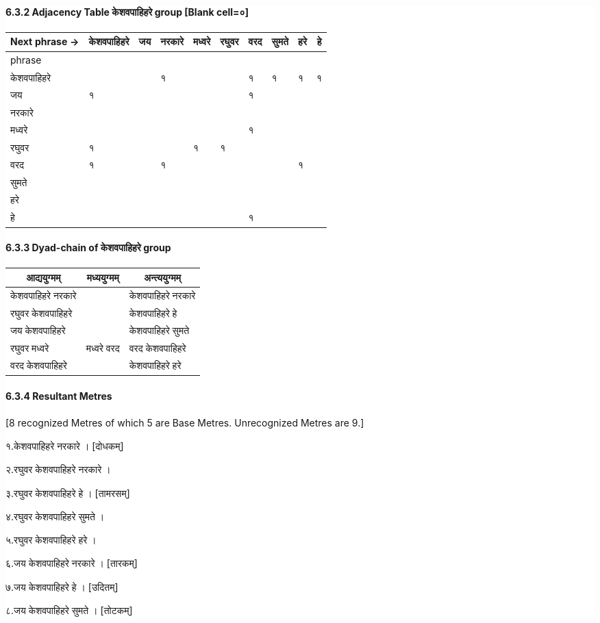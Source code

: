 #### 6.3.2 Adjacency Table केशवपाहिहरे group [Blank cell=०]



| Next phrase -> | केशवपाहिहरे | जय | नरकारे | मध्वरे | रघुवर | वरद | सुमते | हरे | हे |
|----------------|-----------|----|-------|------|------|-----|-----|----|---|
| phrase         |           |    |       |      |      |     |     |    |   |
| केशवपाहिहरे      |           |    | १     |      |      | १   | १   | १  | १ |
| जय             | १         |    |       |      |      | १   |     |    |   |
| नरकारे          |           |    |       |      |      |     |     |    |   |
| मध्वरे           |           |    |       |      |      | १   |     |    |   |
| रघुवर           | १         |    |       | १    | १    |     |     |    |   |
| वरद            | १         |    | १     |      |      |     |     | १  |   |
| सुमते            |           |    |       |      |      |     |     |    |   |
| हरे             |           |    |       |      |      |     |     |    |   |
| हे              |           |    |       |      |      | १   |     |    |   |



#### 6.3.3 Dyad-chain of केशवपाहिहरे group

| आद्ययुग्मम्         | मध्ययुग्मम्  | अन्त्ययुग्मम्        |
|-----------------|----------|-----------------|
| केशवपाहिहरे नरकारे |          | केशवपाहिहरे नरकारे |
| रघुवर केशवपाहिहरे  |          | केशवपाहिहरे हे     |
| जय केशवपाहिहरे    |          | केशवपाहिहरे सुमते   |
| रघुवर मध्वरे       | मध्वरे वरद | वरद केशवपाहिहरे   |
| वरद केशवपाहिहरे   |          | केशवपाहिहरे हरे    |

#### 6.3.4 Resultant Metres
 [8 recognized Metres of which 5 are Base Metres. Unrecognized Metres are 9.]

१.केशवपाहिहरे नरकारे  ।  [दोधकम्]

२.रघुवर केशवपाहिहरे नरकारे  ।

३.रघुवर केशवपाहिहरे हे  ।  [तामरसम्]

४.रघुवर केशवपाहिहरे सुमते  ।

५.रघुवर केशवपाहिहरे हरे  ।

६.जय केशवपाहिहरे नरकारे  । [तारकम्]

७.जय केशवपाहिहरे हे  ।  [उदितम्]

८.जय केशवपाहिहरे सुमते  ।  [तोटकम्]


[^1]: Murthy G S S : .A computer program to identify Sanskrit Metres– Praciprajnaa. Vol.-1/2016 [7.A computer program to identify Sanskrit Metres.docx - Google Drive](https://drive.google.com/file/d/0B-ToPRKbb6tuTUJ5Mm9nalZlZWc/view?resourcekey=0-ts5NTt4j5vImaE8-Brltcg)
[^2]: Murthy G S S : Characterizing Classical Anushtup: Annals of the Bhandarkar Oriental Research Institute: Vol. LXXXIV (2004): pages 101-115
[^3]: Murthy G S S :** **Computer-aided classification of akṣaragaṇavṛtta-s on the bases of mātrāgaṇa-s: A new perspective**: **Annals of the Bhandarkar Oriental Research Institute: vol. XCVII 2016 pages 97-138
[^4]: The spine rhythm-element is shown as a single word without providing space between its constituent words.
[^5]: [a] Metre शालिनी is denoted by letter ‘a’ in subsequent discussion. Similarly b,c.d and e denote मालिनी,भुजङ्गप्रयातम्,मन्दाक्रान्ता and स्रग्धरा.
[^6]: ‘ade’ denotes that rhythm element कंसारे occurs in Metres a,d and e. Similarly ‘abcde’ after मध्वरेपाहिशौरे denotes phrase occurs in Metres a,b,c,d and e. .
[^7]: ‘ade’ in the cell denotes that the specific adjacency कंसारे हे occurs in Metres a,d and e. Similarly ‘be’ occurring after 1 in the cell common to मधुमथन row and हरे column denotes that मधुमथन हरे occurs in Metres b and e. 
[^8]: Adjacency Matrix: [https://www.sciencedirect.com/topics/computer-science/adjacency-matrix](https://www.sciencedirect.com/topics/computer-science/adjacency-matrix)
[^9]: क१ denotes the dyad कंसारे हे. Similarly ग१ denotes हे हरे etc.
[^11]: Names of less popular Metres have been obtained from [http://sanskritmetres.appspot.com/](http://sanskritmetres.appspot.com/)